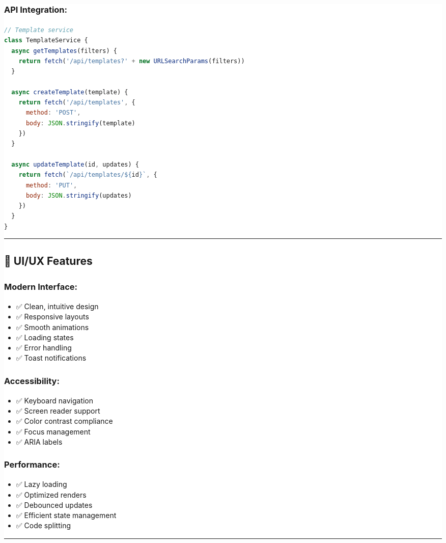 ### **API Integration**:
```javascript
// Template service
class TemplateService {
  async getTemplates(filters) {
    return fetch('/api/templates?' + new URLSearchParams(filters))
  }
  
  async createTemplate(template) {
    return fetch('/api/templates', {
      method: 'POST',
      body: JSON.stringify(template)
    })
  }
  
  async updateTemplate(id, updates) {
    return fetch(`/api/templates/${id}`, {
      method: 'PUT',
      body: JSON.stringify(updates)
    })
  }
}
```

---

## 🎨 **UI/UX Features**

### **Modern Interface**:
- ✅ Clean, intuitive design
- ✅ Responsive layouts
- ✅ Smooth animations
- ✅ Loading states
- ✅ Error handling
- ✅ Toast notifications

### **Accessibility**:
- ✅ Keyboard navigation
- ✅ Screen reader support
- ✅ Color contrast compliance
- ✅ Focus management
- ✅ ARIA labels

### **Performance**:
- ✅ Lazy loading
- ✅ Optimized renders
- ✅ Debounced updates
- ✅ Efficient state management
- ✅ Code splitting

---
